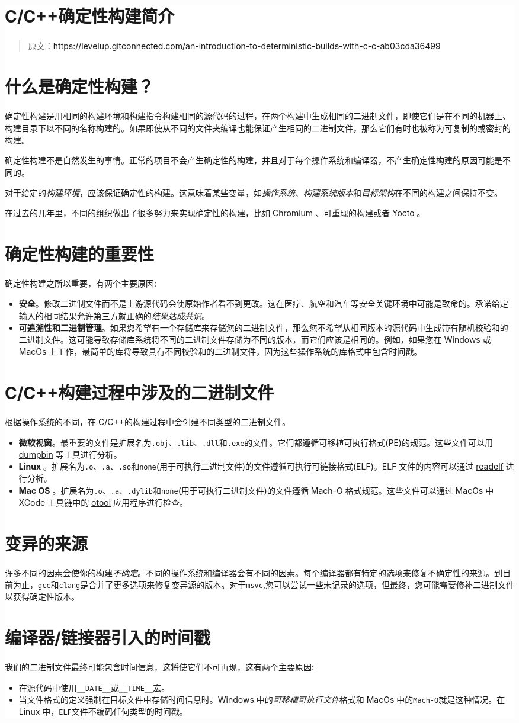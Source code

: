 # C/C++确定性构建简介

> 原文：<https://levelup.gitconnected.com/an-introduction-to-deterministic-builds-with-c-c-ab03cda36499>

# 什么是确定性构建？

确定性构建是用相同的构建环境和构建指令构建相同的源代码的过程，在两个构建中生成相同的二进制文件，即使它们是在不同的机器上、构建目录下以不同的名称构建的。如果即使从不同的文件夹编译也能保证产生相同的二进制文件，那么它们有时也被称为可复制的或密封的构建。

确定性构建不是自然发生的事情。正常的项目不会产生确定性的构建，并且对于每个操作系统和编译器，不产生确定性构建的原因可能是不同的。

对于给定的*构建环境*，应该保证确定性的构建。这意味着某些变量，如*操作系统*、*构建系统版本*和*目标架构*在不同的构建之间保持不变。

在过去的几年里，不同的组织做出了很多努力来实现确定性的构建，比如 [Chromium](https://www.chromium.org/developers/testing/isolated-testing/deterministic-builds) 、[可重现的构建](https://reproducible-builds.org/)或者 [Yocto](https://wiki.yoctoproject.org/wiki/Reproducible_Builds) 。

# 确定性构建的重要性

确定性构建之所以重要，有两个主要原因:

*   **安全**。修改二进制文件而不是上游源代码会使原始作者看不到更改。这在医疗、航空和汽车等安全关键环境中可能是致命的。承诺给定输入的相同结果允许第三方就正确的*结果达成共识。*
*   **可追溯性和二进制管理**。如果您希望有一个存储库来存储您的二进制文件，那么您不希望从相同版本的源代码中生成带有随机校验和的二进制文件。这可能导致存储库系统将不同的二进制文件存储为不同的版本，而它们应该是相同的。例如，如果您在 Windows 或 MacOs 上工作，最简单的库将导致具有不同校验和的二进制文件，因为这些操作系统的库格式中包含时间戳。

# C/C++构建过程中涉及的二进制文件

根据操作系统的不同，在 C/C++的构建过程中会创建不同类型的二进制文件。

*   **微软视窗**。最重要的文件是扩展名为`.obj`、`.lib`、`.dll`和`.exe`的文件。它们都遵循可移植可执行格式(PE)的规范。这些文件可以用 [dumpbin](https://docs.microsoft.com/en-us/cpp/build/reference/dumpbin-reference?view=vs-2019) 等工具进行分析。
*   **Linux** 。扩展名为`.o`、`.a`、`.so`和`none`(用于可执行二进制文件)的文件遵循可执行可链接格式(ELF)。ELF 文件的内容可以通过 [readelf](https://sourceware.org/binutils/docs/binutils/readelf.html) 进行分析。
*   **Mac OS** 。扩展名为`.o`、`.a`、`.dylib`和`none`(用于可执行二进制文件)的文件遵循 Mach-O 格式规范。这些文件可以通过 MacOs 中 XCode 工具链中的 [otool](https://opensource.apple.com/source/cctools/cctools-921/otool/) 应用程序进行检查。

# 变异的来源

许多不同的因素会使你的构建*不确定*。不同的操作系统和编译器会有不同的因素。每个编译器都有特定的选项来修复不确定性的来源。到目前为止，`gcc`和`clang`是合并了更多选项来修复变异源的版本。对于`msvc`,您可以尝试一些未记录的选项，但最终，您可能需要修补二进制文件以获得确定性版本。

# 编译器/链接器引入的时间戳

我们的二进制文件最终可能包含时间信息，这将使它们不可再现，这有两个主要原因:

*   在源代码中使用`__DATE__`或`__TIME__`宏。
*   当文件格式的定义强制在目标文件中存储时间信息时。Windows 中的*可移植可执行文件*格式和 MacOs 中的`Mach-O`就是这种情况。在 Linux 中，`ELF`文件不编码任何类型的时间戳。
